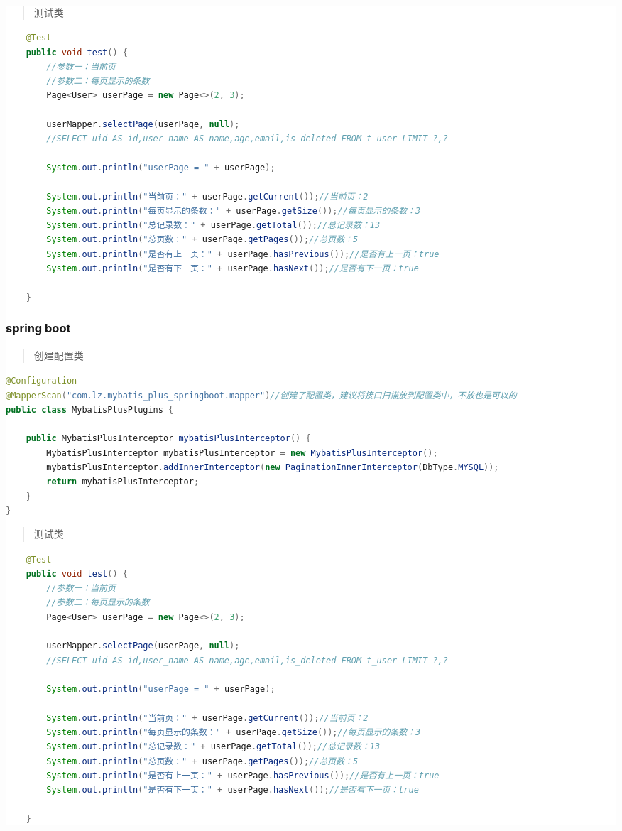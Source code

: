 > 测试类

```java
    @Test
    public void test() {
        //参数一：当前页
        //参数二：每页显示的条数
        Page<User> userPage = new Page<>(2, 3);

        userMapper.selectPage(userPage, null);
        //SELECT uid AS id,user_name AS name,age,email,is_deleted FROM t_user LIMIT ?,?

        System.out.println("userPage = " + userPage);

        System.out.println("当前页：" + userPage.getCurrent());//当前页：2
        System.out.println("每页显示的条数：" + userPage.getSize());//每页显示的条数：3
        System.out.println("总记录数：" + userPage.getTotal());//总记录数：13
        System.out.println("总页数：" + userPage.getPages());//总页数：5
        System.out.println("是否有上一页：" + userPage.hasPrevious());//是否有上一页：true
        System.out.println("是否有下一页：" + userPage.hasNext());//是否有下一页：true
        
    }
```

### spring boot

> 创建配置类

```java
@Configuration
@MapperScan("com.lz.mybatis_plus_springboot.mapper")//创建了配置类，建议将接口扫描放到配置类中，不放也是可以的
public class MybatisPlusPlugins {

    public MybatisPlusInterceptor mybatisPlusInterceptor() {
        MybatisPlusInterceptor mybatisPlusInterceptor = new MybatisPlusInterceptor();
        mybatisPlusInterceptor.addInnerInterceptor(new PaginationInnerInterceptor(DbType.MYSQL));
        return mybatisPlusInterceptor;
    }
}

```

> 测试类

```java
    @Test
    public void test() {
        //参数一：当前页
        //参数二：每页显示的条数
        Page<User> userPage = new Page<>(2, 3);

        userMapper.selectPage(userPage, null);
        //SELECT uid AS id,user_name AS name,age,email,is_deleted FROM t_user LIMIT ?,?

        System.out.println("userPage = " + userPage);

        System.out.println("当前页：" + userPage.getCurrent());//当前页：2
        System.out.println("每页显示的条数：" + userPage.getSize());//每页显示的条数：3
        System.out.println("总记录数：" + userPage.getTotal());//总记录数：13
        System.out.println("总页数：" + userPage.getPages());//总页数：5
        System.out.println("是否有上一页：" + userPage.hasPrevious());//是否有上一页：true
        System.out.println("是否有下一页：" + userPage.hasNext());//是否有下一页：true
        
    }
```
